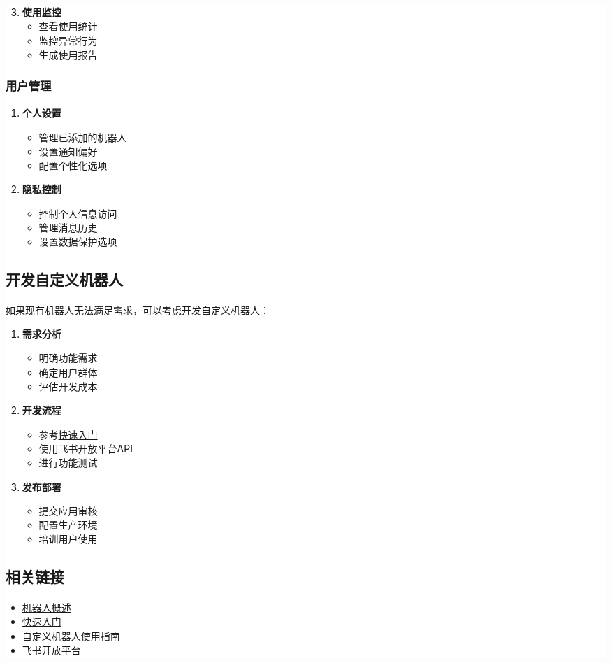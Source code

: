 3. **使用监控**
   - 查看使用统计
   - 监控异常行为
   - 生成使用报告

### 用户管理

1. **个人设置**
   - 管理已添加的机器人
   - 设置通知偏好
   - 配置个性化选项

2. **隐私控制**
   - 控制个人信息访问
   - 管理消息历史
   - 设置数据保护选项

## 开发自定义机器人

如果现有机器人无法满足需求，可以考虑开发自定义机器人：

1. **需求分析**
   - 明确功能需求
   - 确定用户群体
   - 评估开发成本

2. **开发流程**
   - 参考[快速入门](./quick-start.md)
   - 使用飞书开放平台API
   - 进行功能测试

3. **发布部署**
   - 提交应用审核
   - 配置生产环境
   - 培训用户使用

## 相关链接

- [机器人概述](./bot-overview.md)
- [快速入门](./quick-start.md)
- [自定义机器人使用指南](./custom-bot-guide.md)
- [飞书开放平台](https://open.feishu.cn)